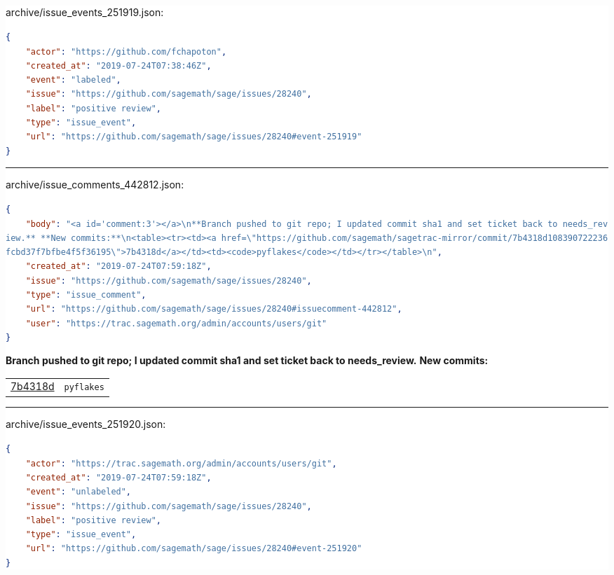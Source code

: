 archive/issue_events_251919.json:
```json
{
    "actor": "https://github.com/fchapoton",
    "created_at": "2019-07-24T07:38:46Z",
    "event": "labeled",
    "issue": "https://github.com/sagemath/sage/issues/28240",
    "label": "positive review",
    "type": "issue_event",
    "url": "https://github.com/sagemath/sage/issues/28240#event-251919"
}
```



---

archive/issue_comments_442812.json:
```json
{
    "body": "<a id='comment:3'></a>\n**Branch pushed to git repo; I updated commit sha1 and set ticket back to needs_review.** **New commits:**\n<table><tr><td><a href=\"https://github.com/sagemath/sagetrac-mirror/commit/7b4318d108390722236fcbd37f7bfbe4f5f36195\">7b4318d</a></td><td><code>pyflakes</code></td></tr></table>\n",
    "created_at": "2019-07-24T07:59:18Z",
    "issue": "https://github.com/sagemath/sage/issues/28240",
    "type": "issue_comment",
    "url": "https://github.com/sagemath/sage/issues/28240#issuecomment-442812",
    "user": "https://trac.sagemath.org/admin/accounts/users/git"
}
```

<a id='comment:3'></a>
**Branch pushed to git repo; I updated commit sha1 and set ticket back to needs_review.** **New commits:**
<table><tr><td><a href="https://github.com/sagemath/sagetrac-mirror/commit/7b4318d108390722236fcbd37f7bfbe4f5f36195">7b4318d</a></td><td><code>pyflakes</code></td></tr></table>




---

archive/issue_events_251920.json:
```json
{
    "actor": "https://trac.sagemath.org/admin/accounts/users/git",
    "created_at": "2019-07-24T07:59:18Z",
    "event": "unlabeled",
    "issue": "https://github.com/sagemath/sage/issues/28240",
    "label": "positive review",
    "type": "issue_event",
    "url": "https://github.com/sagemath/sage/issues/28240#event-251920"
}
```

